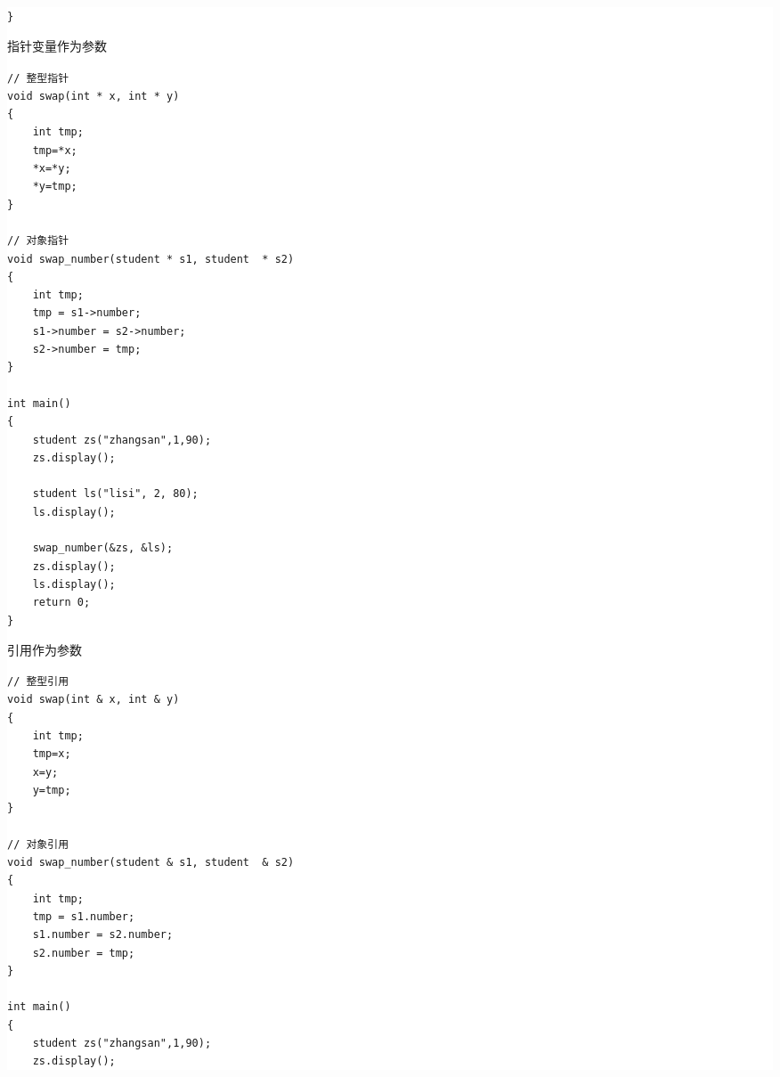 ```
}
```

指针变量作为参数

```
// 整型指针
void swap(int * x, int * y)
{
    int tmp;
    tmp=*x;
    *x=*y;
    *y=tmp;
}

// 对象指针
void swap_number(student * s1, student  * s2)
{
    int tmp;
    tmp = s1->number;
    s1->number = s2->number;
    s2->number = tmp;
}

int main()
{
    student zs("zhangsan",1,90);
    zs.display();

    student ls("lisi", 2, 80);
    ls.display();
    
    swap_number(&zs, &ls);
    zs.display();
    ls.display();
    return 0;
}
```

引用作为参数

```
// 整型引用
void swap(int & x, int & y)
{
    int tmp;
    tmp=x;
    x=y;
    y=tmp;
}

// 对象引用
void swap_number(student & s1, student  & s2)
{
    int tmp;
    tmp = s1.number;
    s1.number = s2.number;
    s2.number = tmp;
}

int main()
{
    student zs("zhangsan",1,90);
    zs.display();

```